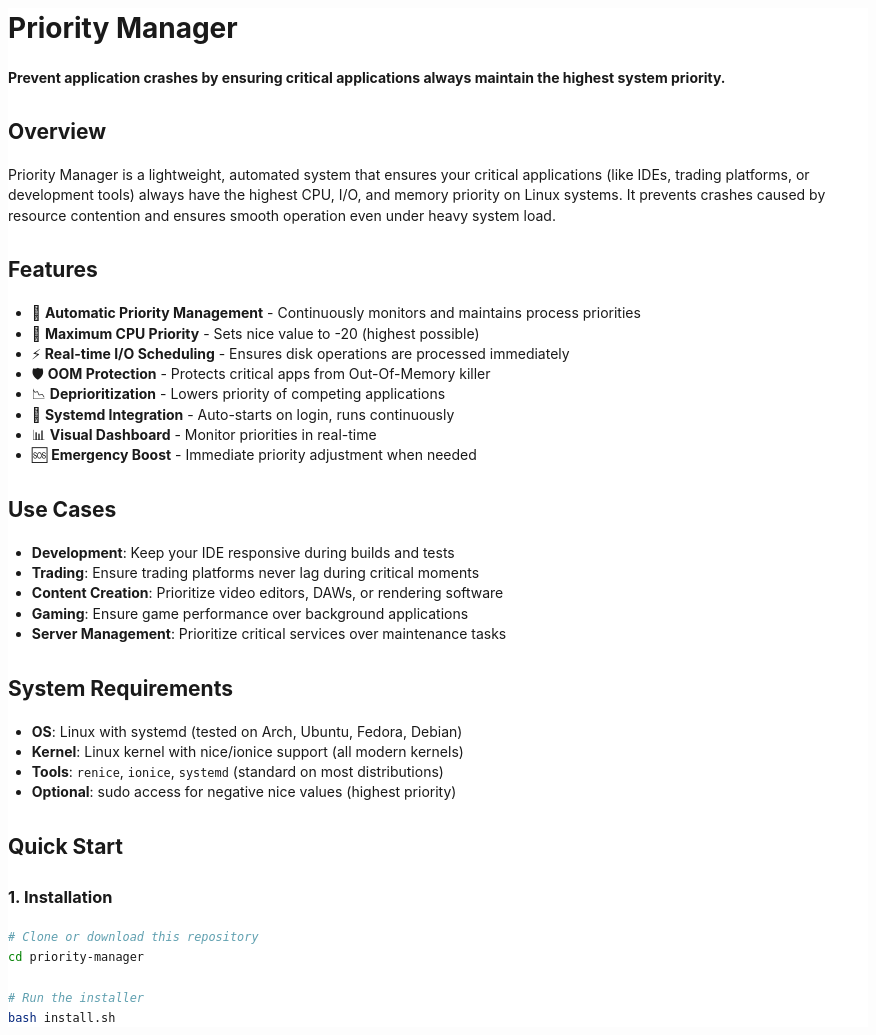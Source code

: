 # Priority Manager

**Prevent application crashes by ensuring critical applications always maintain the highest system priority.**

## Overview

Priority Manager is a lightweight, automated system that ensures your critical applications (like IDEs, trading platforms, or development tools) always have the highest CPU, I/O, and memory priority on Linux systems. It prevents crashes caused by resource contention and ensures smooth operation even under heavy system load.

## Features

- 🚀 **Automatic Priority Management** - Continuously monitors and maintains process priorities
- 💪 **Maximum CPU Priority** - Sets nice value to -20 (highest possible)
- ⚡ **Real-time I/O Scheduling** - Ensures disk operations are processed immediately
- 🛡️ **OOM Protection** - Protects critical apps from Out-Of-Memory killer
- 📉 **Deprioritization** - Lowers priority of competing applications
- 🔄 **Systemd Integration** - Auto-starts on login, runs continuously
- 📊 **Visual Dashboard** - Monitor priorities in real-time
- 🆘 **Emergency Boost** - Immediate priority adjustment when needed

## Use Cases

- **Development**: Keep your IDE responsive during builds and tests
- **Trading**: Ensure trading platforms never lag during critical moments
- **Content Creation**: Prioritize video editors, DAWs, or rendering software
- **Gaming**: Ensure game performance over background applications
- **Server Management**: Prioritize critical services over maintenance tasks

## System Requirements

- **OS**: Linux with systemd (tested on Arch, Ubuntu, Fedora, Debian)
- **Kernel**: Linux kernel with nice/ionice support (all modern kernels)
- **Tools**: `renice`, `ionice`, `systemd` (standard on most distributions)
- **Optional**: sudo access for negative nice values (highest priority)

## Quick Start

### 1. Installation

```bash
# Clone or download this repository
cd priority-manager

# Run the installer
bash install.sh
```
